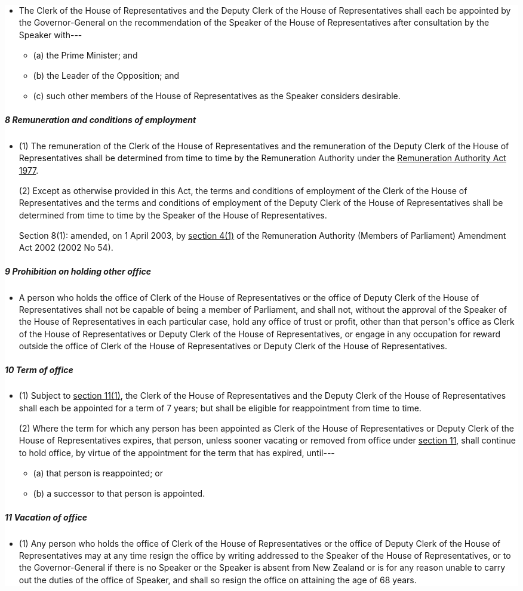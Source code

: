 *   The Clerk of the House of Representatives and the Deputy Clerk of the House of Representatives shall each be appointed by the Governor-General on the recommendation of the Speaker of the House of Representatives after consultation by the Speaker with---
        
    *   (a) the Prime Minister; and
    
    *   (b) the Leader of the Opposition; and
    
    *   (c) such other members of the House of Representatives as the Speaker considers desirable.
    
    

##### 8 Remuneration and conditions of employment
    
*   (1) The remuneration of the Clerk of the House of Representatives and the remuneration of the Deputy Clerk of the House of Representatives shall be determined from time to time by the Remuneration Authority under the [Remuneration Authority Act 1977][51].
    
    (2) Except as otherwise provided in this Act, the terms and conditions of employment of the Clerk of the House of Representatives and the terms and conditions of employment of the Deputy Clerk of the House of Representatives shall be determined from time to time by the Speaker of the House of Representatives.
    
    Section 8(1): amended, on 1 April 2003, by [section 4(1)][52] of the Remuneration Authority (Members of Parliament) Amendment Act 2002 (2002 No 54).

##### 9 Prohibition on holding other office
    
*   A person who holds the office of Clerk of the House of Representatives or the office of Deputy Clerk of the House of Representatives shall not be capable of being a member of Parliament, and shall not, without the approval of the Speaker of the House of Representatives in each particular case, hold any office of trust or profit, other than that person's office as Clerk of the House of Representatives or Deputy Clerk of the House of Representatives, or engage in any occupation for reward outside the office of Clerk of the House of Representatives or Deputy Clerk of the House of Representatives.

##### 10 Term of office
    
*   (1) Subject to [section 11(1)][16], the Clerk of the House of Representatives and the Deputy Clerk of the House of Representatives shall each be appointed for a term of 7 years; but shall be eligible for reappointment from time to time.
    
    (2) Where the term for which any person has been appointed as Clerk of the House of Representatives or Deputy Clerk of the House of Representatives expires, that person, unless sooner vacating or removed from office under [section 11][16], shall continue to hold office, by virtue of the appointment for the term that has expired, until---
        
    *   (a) that person is reappointed; or
    
    *   (b) a successor to that person is appointed.
    
    

##### 11 Vacation of office
    
*   (1) Any person who holds the office of Clerk of the House of Representatives or the office of Deputy Clerk of the House of Representatives may at any time resign the office by writing addressed to the Speaker of the House of Representatives, or to the Governor-General if there is no Speaker or the Speaker is absent from New Zealand or is for any reason unable to carry out the duties of the office of Speaker, and shall so resign the office on attaining the age of 68 years.
    

[0]: http://www.legislation.govt.nz/act/public/1988/0126/latest/link.aspx?id=DLM195466
[1]: http://www.legislation.govt.nz/act/public/1988/0126/latest/whole.html#DLM135656
[2]: http://www.legislation.govt.nz/act/public/1988/0126/latest/whole.html#DLM135658
[3]: http://www.legislation.govt.nz/act/public/1988/0126/latest/whole.html#DLM2877800
[4]: http://www.legislation.govt.nz/act/public/1988/0126/latest/whole.html#DLM135660
[5]: http://www.legislation.govt.nz/act/public/1988/0126/latest/whole.html#DLM135661
[6]: http://www.legislation.govt.nz/act/public/1988/0126/latest/whole.html#DLM2877801
[7]: http://www.legislation.govt.nz/act/public/1988/0126/latest/whole.html#DLM135664
[8]: http://www.legislation.govt.nz/act/public/1988/0126/latest/whole.html#DLM135665
[9]: http://www.legislation.govt.nz/act/public/1988/0126/latest/whole.html#DLM2877802
[10]: http://www.legislation.govt.nz/act/public/1988/0126/latest/whole.html#DLM135667
[11]: http://www.legislation.govt.nz/act/public/1988/0126/latest/whole.html#DLM2877803
[12]: http://www.legislation.govt.nz/act/public/1988/0126/latest/whole.html#DLM135670
[13]: http://www.legislation.govt.nz/act/public/1988/0126/latest/whole.html#DLM135671
[14]: http://www.legislation.govt.nz/act/public/1988/0126/latest/whole.html#DLM135673
[15]: http://www.legislation.govt.nz/act/public/1988/0126/latest/whole.html#DLM135674
[16]: http://www.legislation.govt.nz/act/public/1988/0126/latest/whole.html#DLM135675
[17]: http://www.legislation.govt.nz/act/public/1988/0126/latest/whole.html#DLM135677
[18]: http://www.legislation.govt.nz/act/public/1988/0126/latest/whole.html#DLM135678
[19]: http://www.legislation.govt.nz/act/public/1988/0126/latest/whole.html#DLM2877804
[20]: http://www.legislation.govt.nz/act/public/1988/0126/latest/whole.html#DLM135680
[21]: http://www.legislation.govt.nz/act/public/1988/0126/latest/whole.html#DLM135681
[22]: http://www.legislation.govt.nz/act/public/1988/0126/latest/whole.html#DLM135682
[23]: http://www.legislation.govt.nz/act/public/1988/0126/latest/whole.html#DLM135683
[24]: http://www.legislation.govt.nz/act/public/1988/0126/latest/whole.html#DLM2877805
[25]: http://www.legislation.govt.nz/act/public/1988/0126/latest/whole.html#DLM135686
[26]: http://www.legislation.govt.nz/act/public/1988/0126/latest/whole.html#DLM135687
[27]: http://www.legislation.govt.nz/act/public/1988/0126/latest/whole.html#DLM135688
[28]: http://www.legislation.govt.nz/act/public/1988/0126/latest/whole.html#DLM135689
[29]: http://www.legislation.govt.nz/act/public/1988/0126/latest/whole.html#DLM135690
[30]: http://www.legislation.govt.nz/act/public/1988/0126/latest/whole.html#DLM135691
[31]: http://www.legislation.govt.nz/act/public/1988/0126/latest/whole.html#DLM135692
[32]: http://www.legislation.govt.nz/act/public/1988/0126/latest/whole.html#DLM2877806
[33]: http://www.legislation.govt.nz/act/public/1988/0126/latest/whole.html#DLM135696
[34]: http://www.legislation.govt.nz/act/public/1988/0126/latest/whole.html#DLM135699
[35]: http://www.legislation.govt.nz/act/public/1988/0126/latest/whole.html#DLM2877807
[36]: http://www.legislation.govt.nz/act/public/1988/0126/latest/whole.html#DLM136104
[37]: http://www.legislation.govt.nz/act/public/1988/0126/latest/whole.html#DLM2877808
[38]: http://www.legislation.govt.nz/act/public/1988/0126/latest/whole.html#DLM136107
[39]: http://www.legislation.govt.nz/act/public/1988/0126/latest/whole.html#DLM2877809
[40]: http://www.legislation.govt.nz/act/public/1988/0126/latest/whole.html#DLM136109
[41]: http://www.legislation.govt.nz/act/public/1988/0126/latest/whole.html#DLM136110
[42]: http://www.legislation.govt.nz/act/public/1988/0126/latest/whole.html#DLM2877810
[43]: http://www.legislation.govt.nz/act/public/1988/0126/latest/whole.html#DLM136113
[44]: http://www.legislation.govt.nz/act/public/1988/0126/latest/whole.html#DLM2877811
[45]: http://www.legislation.govt.nz/act/public/1988/0126/latest/whole.html#DLM136115
[46]: http://www.legislation.govt.nz/act/public/1988/0126/latest/whole.html#DLM2877812
[47]: http://www.legislation.govt.nz/act/public/1988/0126/latest/whole.html#DLM136118
[48]: http://www.legislation.govt.nz/act/public/1988/0126/latest/whole.html#DLM136120
[49]: http://www.legislation.govt.nz/act/public/1988/0126/latest/whole.html#DLM136122
[50]: http://www.legislation.govt.nz/act/public/1988/0126/latest/link.aspx?id=DLM122579
[51]: http://www.legislation.govt.nz/act/public/1988/0126/latest/link.aspx?id=DLM15636
[52]: http://www.legislation.govt.nz/act/public/1988/0126/latest/link.aspx?id=DLM167443
[53]: http://www.legislation.govt.nz/act/public/1988/0126/latest/link.aspx?id=DLM129446
[54]: http://www.legislation.govt.nz/act/public/1988/0126/latest/link.aspx?id=DLM5205915
[55]: http://www.legislation.govt.nz/act/public/1988/0126/latest/link.aspx?id=DLM329199
[56]: http://www.legislation.govt.nz/act/public/1988/0126/latest/link.aspx?id=DLM129719
[57]: http://www.legislation.govt.nz/act/public/1988/0126/latest/link.aspx?id=DLM129733
[58]: http://www.legislation.govt.nz/act/public/1988/0126/latest/link.aspx?id=DLM61487
[59]: http://www.legislation.govt.nz/act/public/1988/0126/latest/link.aspx?id=DLM58316
[60]: http://www.legislation.govt.nz/act/public/1988/0126/latest/link.aspx?id=DLM58337
[61]: http://www.legislation.govt.nz/act/public/1988/0126/latest/link.aspx?id=DLM446000
[62]: http://www.legislation.govt.nz/act/public/1988/0126/latest/link.aspx?id=DLM129109
[63]: http://www.legislation.govt.nz/act/public/1988/0126/latest/link.aspx?id=DLM88548
[64]: http://www.legislation.govt.nz/act/public/1988/0126/latest/link.aspx?id=DLM88957
[65]: http://www.legislation.govt.nz/act/public/1988/0126/latest/link.aspx?id=DLM65636
[66]: http://www.legislation.govt.nz/act/public/1988/0126/latest/link.aspx?id=DLM65679
[67]: http://www.legislation.govt.nz/act/public/1988/0126/latest/link.aspx?id=DLM56329
[68]: http://www.pco.parliament.govt.nz/reprints/
[69]: http://www.legislation.govt.nz/act/public/1988/0126/latest/link.aspx?id=DLM195439
[70]: http://www.pco.parliament.govt.nz/editorial-conventions/
[71]: http://www.legislation.govt.nz/act/public/1988/0126/latest/link.aspx?id=DLM195468
[72]: http://www.legislation.govt.nz/act/public/1988/0126/latest/link.aspx?id=DLM195470